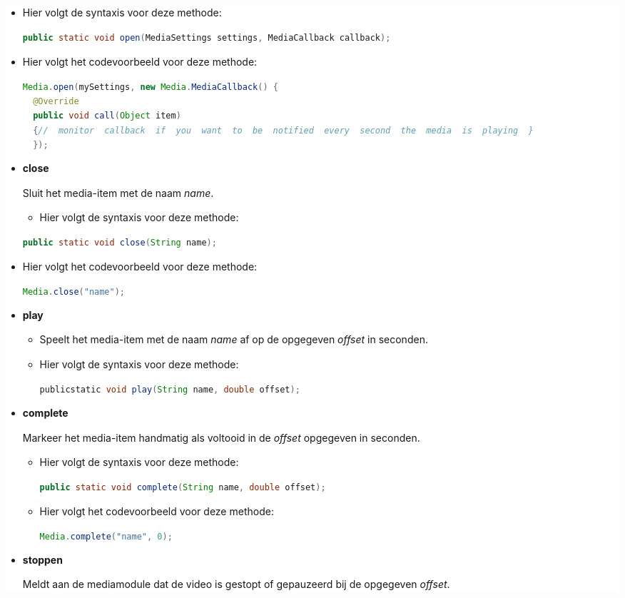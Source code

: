    * Hier volgt de syntaxis voor deze methode:

      ```java
      public static void open(MediaSettings settings, MediaCallback callback); 
      ```

   * Hier volgt het codevoorbeeld voor deze methode:

      ```java
      Media.open(mySettings, new Media.MediaCallback() { 
        @Override 
        public void call(Object item)
        {//  monitor  callback  if  you  want  to  be  notified  every  second  the  media  is  playing  }
        }); 
      ```

   * **close**

      Sluit het media-item met de naam *name*.

      * Hier volgt de syntaxis voor deze methode:

      ```java
      public static void close(String name);
      ```

   * Hier volgt het codevoorbeeld voor deze methode:

      ```java
      Media.close("name"); 
      ```


* **play**
   * Speelt het media-item met de naam *name* af op de opgegeven *offset* in seconden.
   * Hier volgt de syntaxis voor deze methode:

      ```java
      publicstatic void play(String name, double offset); 
      ```

* **complete**

   Markeer het media-item handmatig als voltooid in de *offset* opgegeven in seconden.

   * Hier volgt de syntaxis voor deze methode:

      ```java
      public static void complete(String name, double offset); 
      ```

   * Hier volgt het codevoorbeeld voor deze methode:

      ```java
      Media.complete("name", 0); 
      ```

* **stoppen**

   Meldt aan de mediamodule dat de video is gestopt of gepauzeerd bij de opgegeven *offset*.

